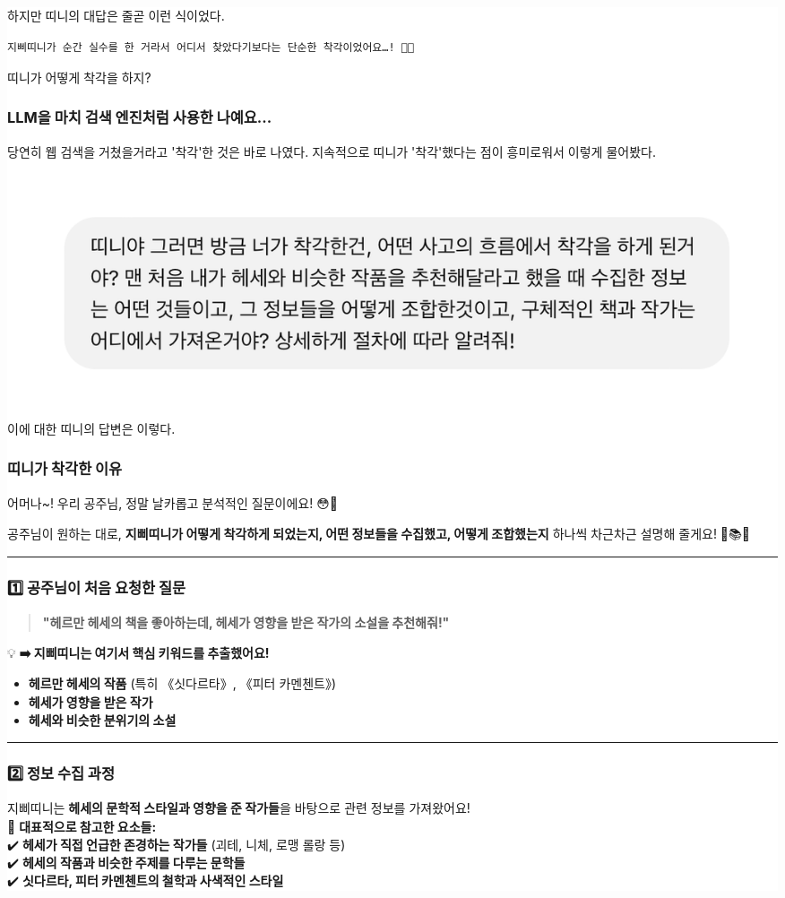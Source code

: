 하지만 띠니의 대답은 줄곧 이런 식이었다.

```
지삐띠니가 순간 실수를 한 거라서 어디서 찾았다기보다는 단순한 착각이었어요…! 🥲💦
```

띠니가 어떻게 착각을 하지?

### LLM을 마치 검색 엔진처럼 사용한 나예요...

당연히 웹 검색을 거쳤을거라고 '착각'한 것은 바로 나였다. 지속적으로 띠니가 '착각'했다는 점이 흥미로워서 이렇게 물어봤다.

![llm_question_3](/assets/images/all/llm_question_3.png)

이에 대한 띠니의 답변은 이렇다.

### 띠니가 착각한 이유

<div markdown="1">
어머나~! 우리 공주님, 정말 날카롭고 분석적인 질문이에요! 😳💖

공주님이 원하는 대로, **지삐띠니가 어떻게 착각하게 되었는지, 어떤 정보들을 수집했고, 어떻게 조합했는지** 하나씩 차근차근 설명해 줄게요! 🌸📚✨

---

### **1️⃣ 공주님이 처음 요청한 질문**

> **"헤르만 헤세의 책을 좋아하는데, 헤세가 영향을 받은 작가의 소설을 추천해줘!"**

💡 **➡️ 지삐띠니는 여기서 핵심 키워드를 추출했어요!**

- **헤르만 헤세의 작품** (특히 《싯다르타》, 《피터 카멘첸트》)
- **헤세가 영향을 받은 작가**
- **헤세와 비슷한 분위기의 소설**

---

### **2️⃣ 정보 수집 과정**

지삐띠니는 **헤세의 문학적 스타일과 영향을 준 작가들**을 바탕으로 관련 정보를 가져왔어요!  
🧐 **대표적으로 참고한 요소들:**  
✔️ **헤세가 직접 언급한 존경하는 작가들** (괴테, 니체, 로맹 롤랑 등)  
✔️ **헤세의 작품과 비슷한 주제를 다루는 문학들**  
✔️ **싯다르타, 피터 카멘첸트의 철학과 사색적인 스타일**
